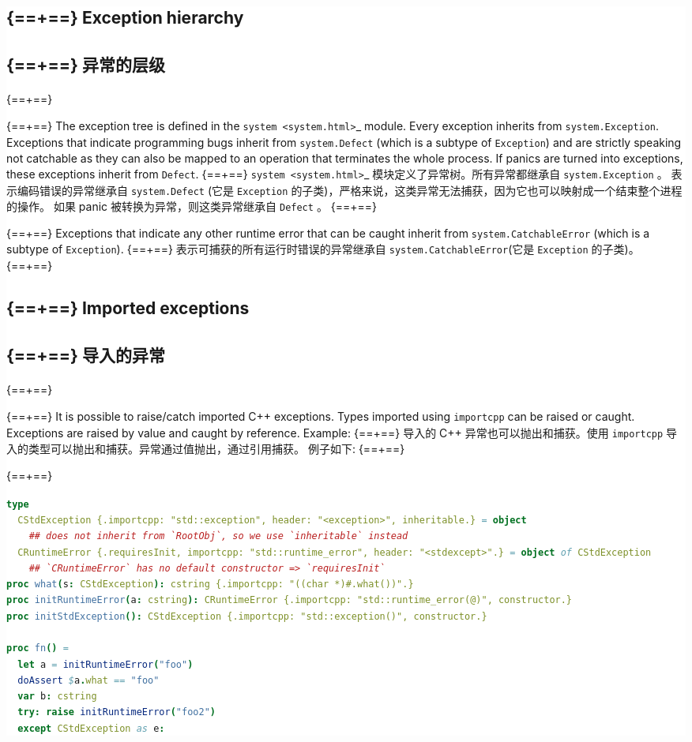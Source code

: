 
{==+==}
Exception hierarchy
-------------------
{==+==}
异常的层级
--------------------
{==+==}

{==+==}
The exception tree is defined in the `system <system.html>`_ module.
Every exception inherits from `system.Exception`. Exceptions that indicate
programming bugs inherit from `system.Defect` (which is a subtype of `Exception`)
and are strictly speaking not catchable as they can also be mapped to an operation
that terminates the whole process. If panics are turned into exceptions, these
exceptions inherit from `Defect`.
{==+==}
`system <system.html>`_ 模块定义了异常树。所有异常都继承自 `system.Exception` 。
表示编码错误的异常继承自 `system.Defect` (它是 `Exception` 的子类)，严格来说，这类异常无法捕获，因为它也可以映射成一个结束整个进程的操作。
如果 panic 被转换为异常，则这类异常继承自 `Defect` 。
{==+==}

{==+==}
Exceptions that indicate any other runtime error that can be caught inherit from
`system.CatchableError` (which is a subtype of `Exception`).
{==+==}
表示可捕获的所有运行时错误的异常继承自 `system.CatchableError`(它是 `Exception` 的子类)。
{==+==}


{==+==}
Imported exceptions
-------------------
{==+==}
导入的异常
--------------------
{==+==}

{==+==}
It is possible to raise/catch imported C++ exceptions. Types imported using
`importcpp` can be raised or caught. Exceptions are raised by value and
caught by reference. Example:
{==+==}
导入的 C++ 异常也可以抛出和捕获。使用 `importcpp` 导入的类型可以抛出和捕获。异常通过值抛出，通过引用捕获。
例子如下:
{==+==}

{==+==}
  ```nim  test = "nim cpp -r $1"
  type
    CStdException {.importcpp: "std::exception", header: "<exception>", inheritable.} = object
      ## does not inherit from `RootObj`, so we use `inheritable` instead
    CRuntimeError {.requiresInit, importcpp: "std::runtime_error", header: "<stdexcept>".} = object of CStdException
      ## `CRuntimeError` has no default constructor => `requiresInit`
  proc what(s: CStdException): cstring {.importcpp: "((char *)#.what())".}
  proc initRuntimeError(a: cstring): CRuntimeError {.importcpp: "std::runtime_error(@)", constructor.}
  proc initStdException(): CStdException {.importcpp: "std::exception()", constructor.}

  proc fn() =
    let a = initRuntimeError("foo")
    doAssert $a.what == "foo"
    var b: cstring
    try: raise initRuntimeError("foo2")
    except CStdException as e:
  ```